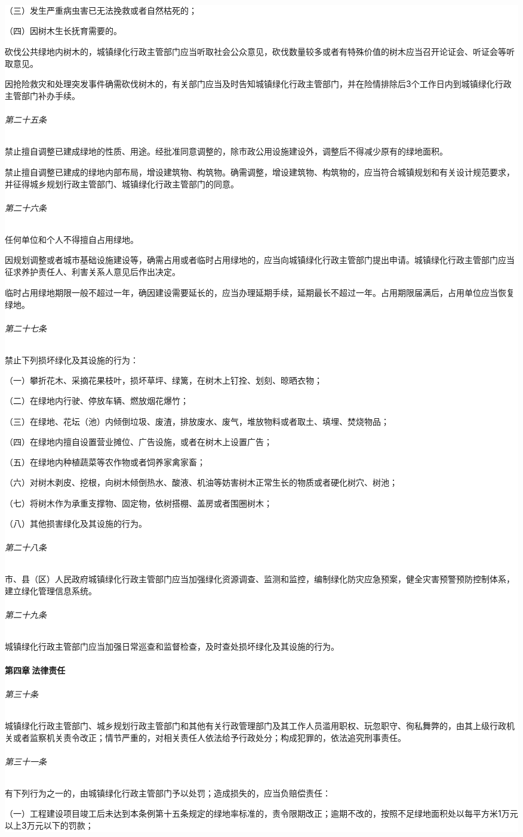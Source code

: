 （三）发生严重病虫害已无法挽救或者自然枯死的；

（四）因树木生长抚育需要的。

砍伐公共绿地内树木的，城镇绿化行政主管部门应当听取社会公众意见，砍伐数量较多或者有特殊价值的树木应当召开论证会、听证会等听取意见。

因抢险救灾和处理突发事件确需砍伐树木的，有关部门应当及时告知城镇绿化行政主管部门，并在险情排除后3个工作日内到城镇绿化行政主管部门补办手续。

###### 第二十五条

禁止擅自调整已建成绿地的性质、用途。经批准同意调整的，除市政公用设施建设外，调整后不得减少原有的绿地面积。

禁止擅自调整已建成的绿地内部布局，增设建筑物、构筑物。确需调整，增设建筑物、构筑物的，应当符合城镇规划和有关设计规范要求，并征得城乡规划行政主管部门、城镇绿化行政主管部门的同意。

###### 第二十六条

任何单位和个人不得擅自占用绿地。

因规划调整或者城市基础设施建设等，确需占用或者临时占用绿地的，应当向城镇绿化行政主管部门提出申请。城镇绿化行政主管部门应当征求养护责任人、利害关系人意见后作出决定。

临时占用绿地期限一般不超过一年，确因建设需要延长的，应当办理延期手续，延期最长不超过一年。占用期限届满后，占用单位应当恢复绿地。

###### 第二十七条

禁止下列损坏绿化及其设施的行为：

（一）攀折花木、采摘花果枝叶，损坏草坪、绿篱，在树木上钉拴、划刻、晾晒衣物；

（二）在绿地内行驶、停放车辆、燃放烟花爆竹；

（三）在绿地、花坛（池）内倾倒垃圾、废渣，排放废水、废气，堆放物料或者取土、填埋、焚烧物品；

（四）在绿地内擅自设置营业摊位、广告设施，或者在树木上设置广告；

（五）在绿地内种植蔬菜等农作物或者饲养家禽家畜；

（六）对树木剥皮、挖根，向树木倾倒热水、酸液、机油等妨害树木正常生长的物质或者硬化树穴、树池；

（七）将树木作为承重支撑物、固定物，依树搭棚、盖房或者围圈树木；

（八）其他损害绿化及其设施的行为。

###### 第二十八条

市、县（区）人民政府城镇绿化行政主管部门应当加强绿化资源调查、监测和监控，编制绿化防灾应急预案，健全灾害预警预防控制体系，建立绿化管理信息系统。

###### 第二十九条

城镇绿化行政主管部门应当加强日常巡查和监督检查，及时查处损坏绿化及其设施的行为。

#### 第四章 法律责任

###### 第三十条

城镇绿化行政主管部门、城乡规划行政主管部门和其他有关行政管理部门及其工作人员滥用职权、玩忽职守、徇私舞弊的，由其上级行政机关或者监察机关责令改正；情节严重的，对相关责任人依法给予行政处分；构成犯罪的，依法追究刑事责任。

###### 第三十一条

有下列行为之一的，由城镇绿化行政主管部门予以处罚；造成损失的，应当负赔偿责任：

（一）工程建设项目竣工后未达到本条例第十五条规定的绿地率标准的，责令限期改正；逾期不改的，按照不足绿地面积处以每平方米1万元以上3万元以下的罚款；
